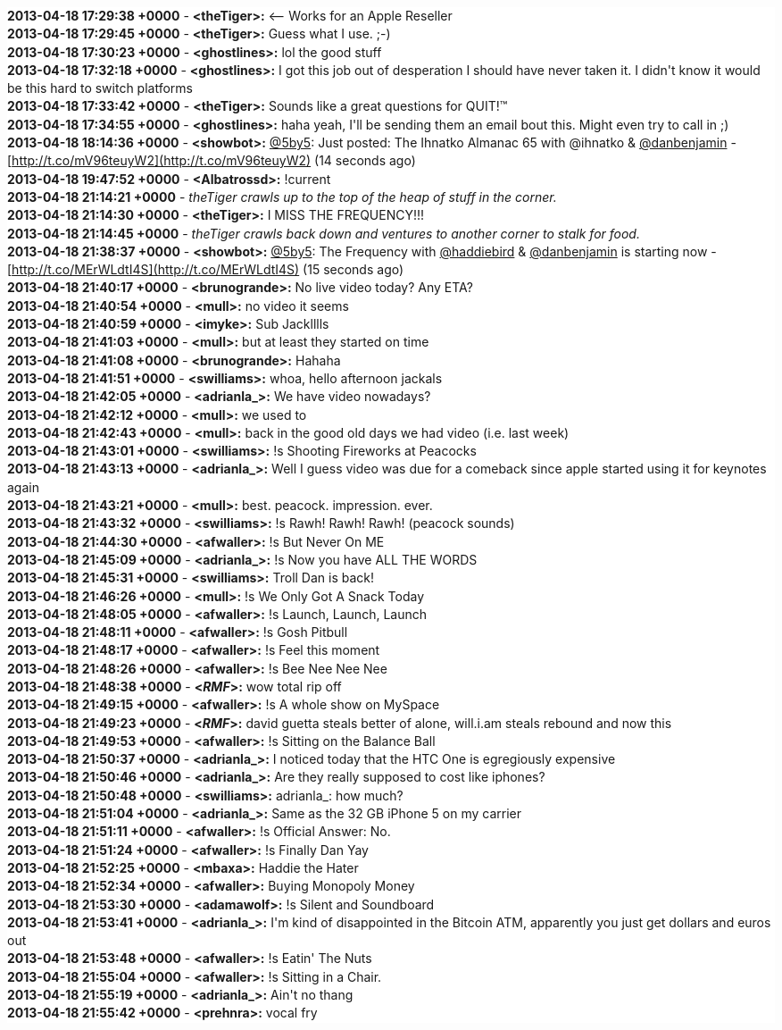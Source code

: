 **2013-04-18 17:29:38 +0000** - **&lt;theTiger&gt;:** &lt;-- Works for an Apple Reseller  
**2013-04-18 17:29:45 +0000** - **&lt;theTiger&gt;:** Guess what I use. ;-)  
**2013-04-18 17:30:23 +0000** - **&lt;ghostlines&gt;:** lol the good stuff  
**2013-04-18 17:32:18 +0000** - **&lt;ghostlines&gt;:** I got this job out of desperation I should have never taken it. I didn&apos;t know it would be this hard to switch platforms  
**2013-04-18 17:33:42 +0000** - **&lt;theTiger&gt;:** Sounds like a great questions for QUIT!™  
**2013-04-18 17:34:55 +0000** - **&lt;ghostlines&gt;:** haha yeah, I&apos;ll be sending them an email bout this. Might even try to call in ;)  
**2013-04-18 18:14:36 +0000** - **&lt;showbot&gt;:** [@5by5](http://twitter.com/5by5): Just posted: The Ihnatko Almanac 65 with @ihnatko &amp; [@danbenjamin](http://twitter.com/danbenjamin) - [http://t.co/mV96teuyW2](http://t.co/mV96teuyW2) (14 seconds ago)  
**2013-04-18 19:47:52 +0000** - **&lt;Albatrossd&gt;:** !current  
**2013-04-18 21:14:21 +0000** - *theTiger crawls up to the top of the heap of stuff in the corner.*  
**2013-04-18 21:14:30 +0000** - **&lt;theTiger&gt;:** I MISS THE FREQUENCY!!!  
**2013-04-18 21:14:45 +0000** - *theTiger crawls back down and ventures to another corner to stalk for food.*  
**2013-04-18 21:38:37 +0000** - **&lt;showbot&gt;:** [@5by5](http://twitter.com/5by5): The Frequency with [@haddiebird](http://twitter.com/haddiebird) &amp; [@danbenjamin](http://twitter.com/danbenjamin) is starting now - [http://t.co/MErWLdtI4S](http://t.co/MErWLdtI4S) (15 seconds ago)  
**2013-04-18 21:40:17 +0000** - **&lt;brunogrande&gt;:** No live video today? Any ETA?  
**2013-04-18 21:40:54 +0000** - **&lt;mull&gt;:** no video it seems  
**2013-04-18 21:40:59 +0000** - **&lt;imyke&gt;:** Sub Jacklllls  
**2013-04-18 21:41:03 +0000** - **&lt;mull&gt;:** but at least they started on time  
**2013-04-18 21:41:08 +0000** - **&lt;brunogrande&gt;:** Hahaha  
**2013-04-18 21:41:51 +0000** - **&lt;swilliams&gt;:** whoa, hello afternoon jackals  
**2013-04-18 21:42:05 +0000** - **&lt;adrianla_&gt;:** We have video nowadays?  
**2013-04-18 21:42:12 +0000** - **&lt;mull&gt;:** we used to  
**2013-04-18 21:42:43 +0000** - **&lt;mull&gt;:** back in the good old days we had video (i.e. last week)  
**2013-04-18 21:43:01 +0000** - **&lt;swilliams&gt;:** !s Shooting Fireworks at Peacocks  
**2013-04-18 21:43:13 +0000** - **&lt;adrianla_&gt;:** Well I guess video was due for a comeback since apple started using it for keynotes again  
**2013-04-18 21:43:21 +0000** - **&lt;mull&gt;:** best. peacock. impression. ever.  
**2013-04-18 21:43:32 +0000** - **&lt;swilliams&gt;:** !s Rawh! Rawh! Rawh! (peacock sounds)  
**2013-04-18 21:44:30 +0000** - **&lt;afwaller&gt;:** !s But Never On ME  
**2013-04-18 21:45:09 +0000** - **&lt;adrianla_&gt;:** !s Now you have ALL THE WORDS  
**2013-04-18 21:45:31 +0000** - **&lt;swilliams&gt;:** Troll Dan is back!  
**2013-04-18 21:46:26 +0000** - **&lt;mull&gt;:** !s We Only Got A Snack Today  
**2013-04-18 21:48:05 +0000** - **&lt;afwaller&gt;:** !s Launch, Launch, Launch  
**2013-04-18 21:48:11 +0000** - **&lt;afwaller&gt;:** !s Gosh Pitbull  
**2013-04-18 21:48:17 +0000** - **&lt;afwaller&gt;:** !s Feel this moment  
**2013-04-18 21:48:26 +0000** - **&lt;afwaller&gt;:** !s Bee Nee Nee Nee  
**2013-04-18 21:48:38 +0000** - **&lt;_RMF_&gt;:** wow total rip off  
**2013-04-18 21:49:15 +0000** - **&lt;afwaller&gt;:** !s A whole show on MySpace  
**2013-04-18 21:49:23 +0000** - **&lt;_RMF_&gt;:** david guetta steals better of alone, will.i.am steals rebound and now this  
**2013-04-18 21:49:53 +0000** - **&lt;afwaller&gt;:** !s Sitting on the Balance Ball  
**2013-04-18 21:50:37 +0000** - **&lt;adrianla_&gt;:** I noticed today that the HTC One is egregiously expensive  
**2013-04-18 21:50:46 +0000** - **&lt;adrianla_&gt;:** Are they really supposed to cost like iphones?  
**2013-04-18 21:50:48 +0000** - **&lt;swilliams&gt;:** adrianla&#95;: how much?  
**2013-04-18 21:51:04 +0000** - **&lt;adrianla_&gt;:** Same as the 32 GB iPhone 5 on my carrier  
**2013-04-18 21:51:11 +0000** - **&lt;afwaller&gt;:** !s Official Answer: No.  
**2013-04-18 21:51:24 +0000** - **&lt;afwaller&gt;:** !s Finally Dan Yay  
**2013-04-18 21:52:25 +0000** - **&lt;mbaxa&gt;:** Haddie the Hater  
**2013-04-18 21:52:34 +0000** - **&lt;afwaller&gt;:** Buying Monopoly Money  
**2013-04-18 21:53:30 +0000** - **&lt;adamawolf&gt;:** !s Silent and Soundboard  
**2013-04-18 21:53:41 +0000** - **&lt;adrianla_&gt;:** I&apos;m kind of disappointed in the Bitcoin ATM, apparently you just get dollars and euros out  
**2013-04-18 21:53:48 +0000** - **&lt;afwaller&gt;:** !s Eatin&apos; The Nuts  
**2013-04-18 21:55:04 +0000** - **&lt;afwaller&gt;:** !s Sitting in a Chair.  
**2013-04-18 21:55:19 +0000** - **&lt;adrianla_&gt;:** Ain&apos;t no thang  
**2013-04-18 21:55:42 +0000** - **&lt;prehnra&gt;:** vocal fry  